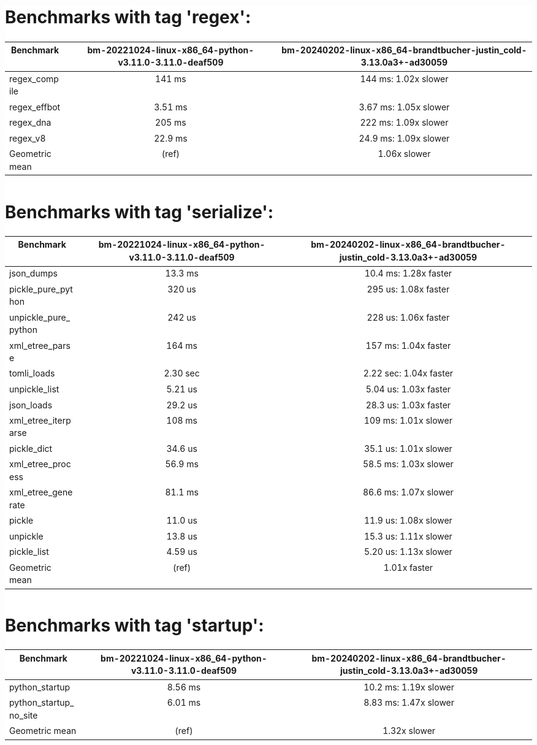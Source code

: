 Benchmarks with tag 'regex':
============================

| Benchmark      | bm-20221024-linux-x86_64-python-v3.11.0-3.11.0-deaf509 | bm-20240202-linux-x86_64-brandtbucher-justin_cold-3.13.0a3+-ad30059 |
|----------------|:------------------------------------------------------:|:-------------------------------------------------------------------:|
| regex_compile  | 141 ms                                                 | 144 ms: 1.02x slower                                                |
| regex_effbot   | 3.51 ms                                                | 3.67 ms: 1.05x slower                                               |
| regex_dna      | 205 ms                                                 | 222 ms: 1.09x slower                                                |
| regex_v8       | 22.9 ms                                                | 24.9 ms: 1.09x slower                                               |
| Geometric mean | (ref)                                                  | 1.06x slower                                                        |

Benchmarks with tag 'serialize':
================================

| Benchmark            | bm-20221024-linux-x86_64-python-v3.11.0-3.11.0-deaf509 | bm-20240202-linux-x86_64-brandtbucher-justin_cold-3.13.0a3+-ad30059 |
|----------------------|:------------------------------------------------------:|:-------------------------------------------------------------------:|
| json_dumps           | 13.3 ms                                                | 10.4 ms: 1.28x faster                                               |
| pickle_pure_python   | 320 us                                                 | 295 us: 1.08x faster                                                |
| unpickle_pure_python | 242 us                                                 | 228 us: 1.06x faster                                                |
| xml_etree_parse      | 164 ms                                                 | 157 ms: 1.04x faster                                                |
| tomli_loads          | 2.30 sec                                               | 2.22 sec: 1.04x faster                                              |
| unpickle_list        | 5.21 us                                                | 5.04 us: 1.03x faster                                               |
| json_loads           | 29.2 us                                                | 28.3 us: 1.03x faster                                               |
| xml_etree_iterparse  | 108 ms                                                 | 109 ms: 1.01x slower                                                |
| pickle_dict          | 34.6 us                                                | 35.1 us: 1.01x slower                                               |
| xml_etree_process    | 56.9 ms                                                | 58.5 ms: 1.03x slower                                               |
| xml_etree_generate   | 81.1 ms                                                | 86.6 ms: 1.07x slower                                               |
| pickle               | 11.0 us                                                | 11.9 us: 1.08x slower                                               |
| unpickle             | 13.8 us                                                | 15.3 us: 1.11x slower                                               |
| pickle_list          | 4.59 us                                                | 5.20 us: 1.13x slower                                               |
| Geometric mean       | (ref)                                                  | 1.01x faster                                                        |

Benchmarks with tag 'startup':
==============================

| Benchmark              | bm-20221024-linux-x86_64-python-v3.11.0-3.11.0-deaf509 | bm-20240202-linux-x86_64-brandtbucher-justin_cold-3.13.0a3+-ad30059 |
|------------------------|:------------------------------------------------------:|:-------------------------------------------------------------------:|
| python_startup         | 8.56 ms                                                | 10.2 ms: 1.19x slower                                               |
| python_startup_no_site | 6.01 ms                                                | 8.83 ms: 1.47x slower                                               |
| Geometric mean         | (ref)                                                  | 1.32x slower                                                        |

